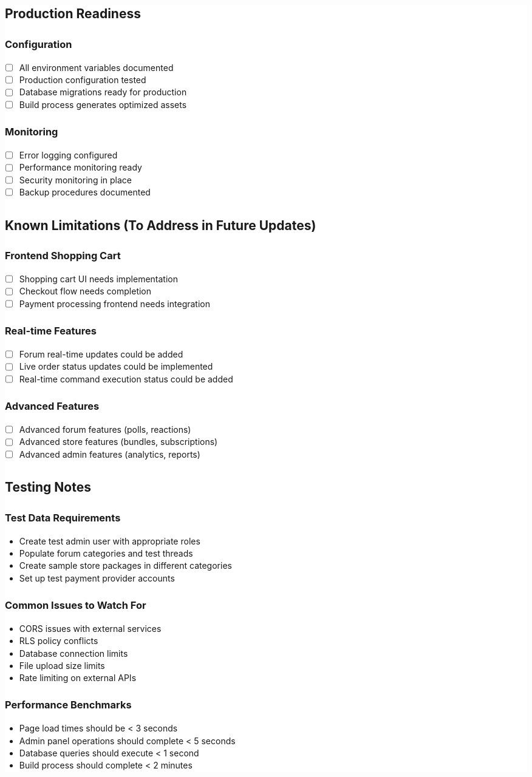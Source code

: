 ## Production Readiness

### Configuration
- [ ] All environment variables documented
- [ ] Production configuration tested
- [ ] Database migrations ready for production
- [ ] Build process generates optimized assets

### Monitoring
- [ ] Error logging configured
- [ ] Performance monitoring ready
- [ ] Security monitoring in place
- [ ] Backup procedures documented

## Known Limitations (To Address in Future Updates)

### Frontend Shopping Cart
- [ ] Shopping cart UI needs implementation
- [ ] Checkout flow needs completion
- [ ] Payment processing frontend needs integration

### Real-time Features
- [ ] Forum real-time updates could be added
- [ ] Live order status updates could be implemented
- [ ] Real-time command execution status could be added

### Advanced Features
- [ ] Advanced forum features (polls, reactions)
- [ ] Advanced store features (bundles, subscriptions)
- [ ] Advanced admin features (analytics, reports)

## Testing Notes

### Test Data Requirements
- Create test admin user with appropriate roles
- Populate forum categories and test threads
- Create sample store packages in different categories
- Set up test payment provider accounts

### Common Issues to Watch For
- CORS issues with external services
- RLS policy conflicts
- Database connection limits
- File upload size limits
- Rate limiting on external APIs

### Performance Benchmarks
- Page load times should be < 3 seconds
- Admin panel operations should complete < 5 seconds
- Database queries should execute < 1 second
- Build process should complete < 2 minutes
